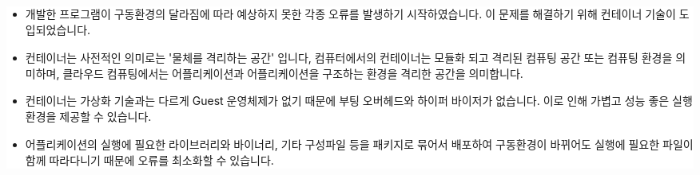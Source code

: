 - 개발한 프로그램이 구동환경의 달라짐에 따라 예상하지 못한 각종 오류를 발생하기 시작하였습니다. 이 문제를 해결하기 위해 컨테이너 기술이 도입되었습니다.

- 컨테이너는 사전적인 의미로는 '물체를 격리하는 공간' 입니다, 컴퓨터에서의 컨테이너는 모듈화 되고 격리된 컴퓨팅 공간 또는 컴퓨팅 환경을 의미하며, 클라우드 컴퓨팅에서는 어플리케이션과 어플리케이션을 구조하는 환경을 격리한 공간을 의미합니다.

- 컨테이너는 가상화 기술과는 다르게 Guest 운영체제가 없기 때문에 부팅 오버헤드와 하이퍼 바이저가 없습니다. 이로 인해 가볍고 성능 좋은 실행 환경을 제공할 수 있습니다.

- 어플리케이션의 실행에 필요한 라이브러리와 바이너리, 기타 구성파일 등을 패키지로 묶어서 배포하여 구동환경이 바뀌어도 실행에 필요한 파일이 함께 따라다니기 때문에 오류를 최소화할 수 있습니다.

  



